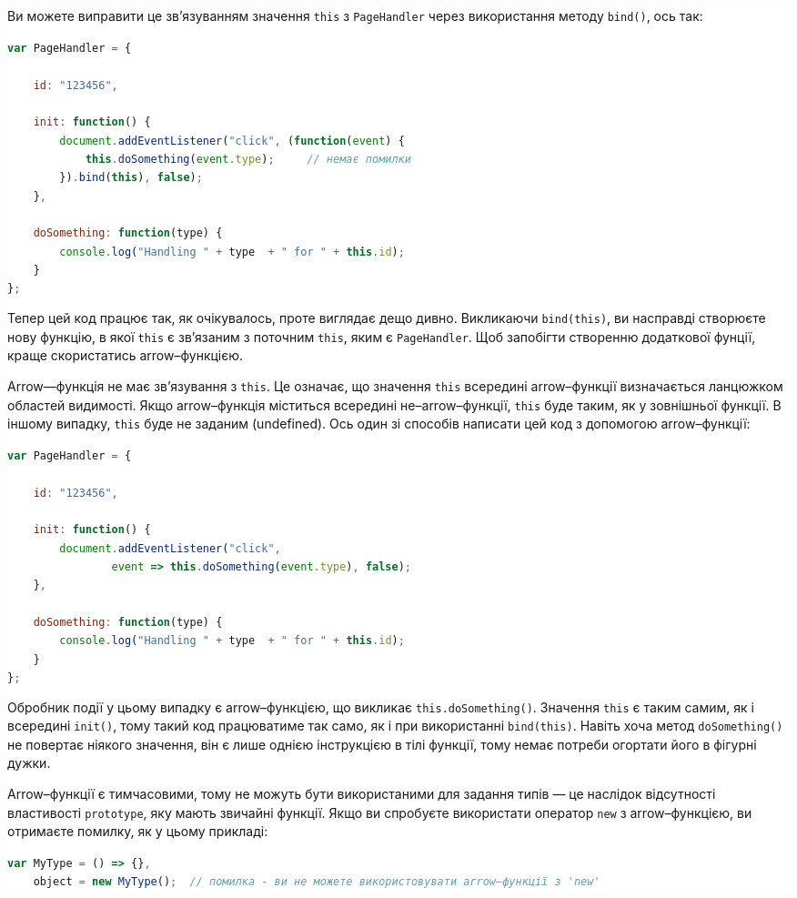 Ви можете виправити це зв’язуванням значення `this` з `PageHandler` через  використання методу `bind()`, ось так:

```js
var PageHandler = {

    id: "123456",

    init: function() {
        document.addEventListener("click", (function(event) {
            this.doSomething(event.type);     // немає помилки
        }).bind(this), false);
    },

    doSomething: function(type) {
        console.log("Handling " + type  + " for " + this.id);
    }
};
```

Тепер цей код працює так, як очікувалось, проте виглядає дещо дивно. Викликаючи `bind(this)`, ви насправді створюєте нову функцію, в якої `this` є зв’язаним з поточним `this`, яким є `PageHandler`. Щоб запобігти створенню додаткової фунції, краще скористатись arrow–функцією.

Arrow—функція не має зв’язування з `this`. Це означає, що значення `this` всередині arrow–функції визначається ланцюжком областей видимості. Якщо arrow–функція міститься всередині не–arrow–функції, `this` буде таким, як у зовнішньої функції. В іншому випадку, `this` буде не заданим (undefined). Ось один зі способів написати цей код з допомогою arrow–функції:

```js
var PageHandler = {

    id: "123456",

    init: function() {
        document.addEventListener("click",
                event => this.doSomething(event.type), false);
    },

    doSomething: function(type) {
        console.log("Handling " + type  + " for " + this.id);
    }
};
```

Обробник події у цьому випадку є arrow–функцією, що викликає `this.doSomething()`. Значення `this` є таким самим, як і всередині `init()`, тому такий код працюватиме так само, як і при використанні `bind(this)`. Навіть хоча метод `doSomething()` не повертає ніякого значення, він є лише однією інструкцією в тілі функції, тому немає потреби огортати його в фігурні дужки.

Arrow–функції є тимчасовими, тому не можуть бути використаними для задання типів — це наслідок відсутності властивості `prototype`, яку мають звичайні функції. Якщо ви спробуєте використати оператор `new` з arrow–функцією, ви отримаєте помилку, як у цьому прикладі:

```js
var MyType = () => {},
    object = new MyType();  // помилка - ви не можете використовувати arrow–функції з 'new'
```
